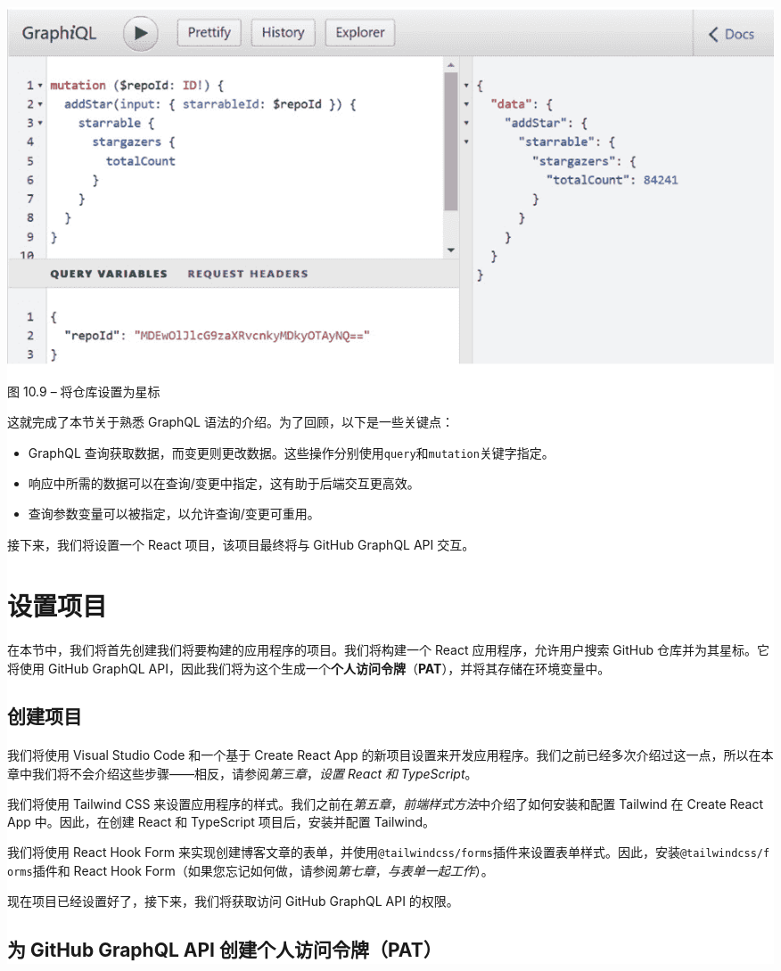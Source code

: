 ![图 10.9 – 将仓库设置为星标](img/B19051_10_09.jpg)

图 10.9 – 将仓库设置为星标

这就完成了本节关于熟悉 GraphQL 语法的介绍。为了回顾，以下是一些关键点：

+   GraphQL 查询获取数据，而变更则更改数据。这些操作分别使用`query`和`mutation`关键字指定。

+   响应中所需的数据可以在查询/变更中指定，这有助于后端交互更高效。

+   查询参数变量可以被指定，以允许查询/变更可重用。

接下来，我们将设置一个 React 项目，该项目最终将与 GitHub GraphQL API 交互。

# 设置项目

在本节中，我们将首先创建我们将要构建的应用程序的项目。我们将构建一个 React 应用程序，允许用户搜索 GitHub 仓库并为其星标。它将使用 GitHub GraphQL API，因此我们将为这个生成一个**个人访问令牌**（**PAT**），并将其存储在环境变量中。

## 创建项目

我们将使用 Visual Studio Code 和一个基于 Create React App 的新项目设置来开发应用程序。我们之前已经多次介绍过这一点，所以在本章中我们将不会介绍这些步骤——相反，请参阅*第三章*，*设置 React* *和 TypeScript*。

我们将使用 Tailwind CSS 来设置应用程序的样式。我们之前在*第五章*，*前端样式方法*中介绍了如何安装和配置 Tailwind 在 Create React App 中。因此，在创建 React 和 TypeScript 项目后，安装并配置 Tailwind。

我们将使用 React Hook Form 来实现创建博客文章的表单，并使用`@tailwindcss/forms`插件来设置表单样式。因此，安装`@tailwindcss/forms`插件和 React Hook Form（如果您忘记如何做，请参阅*第七章*，*与表单一起工作*）。

现在项目已经设置好了，接下来，我们将获取访问 GitHub GraphQL API 的权限。

## 为 GitHub GraphQL API 创建个人访问令牌（PAT）
